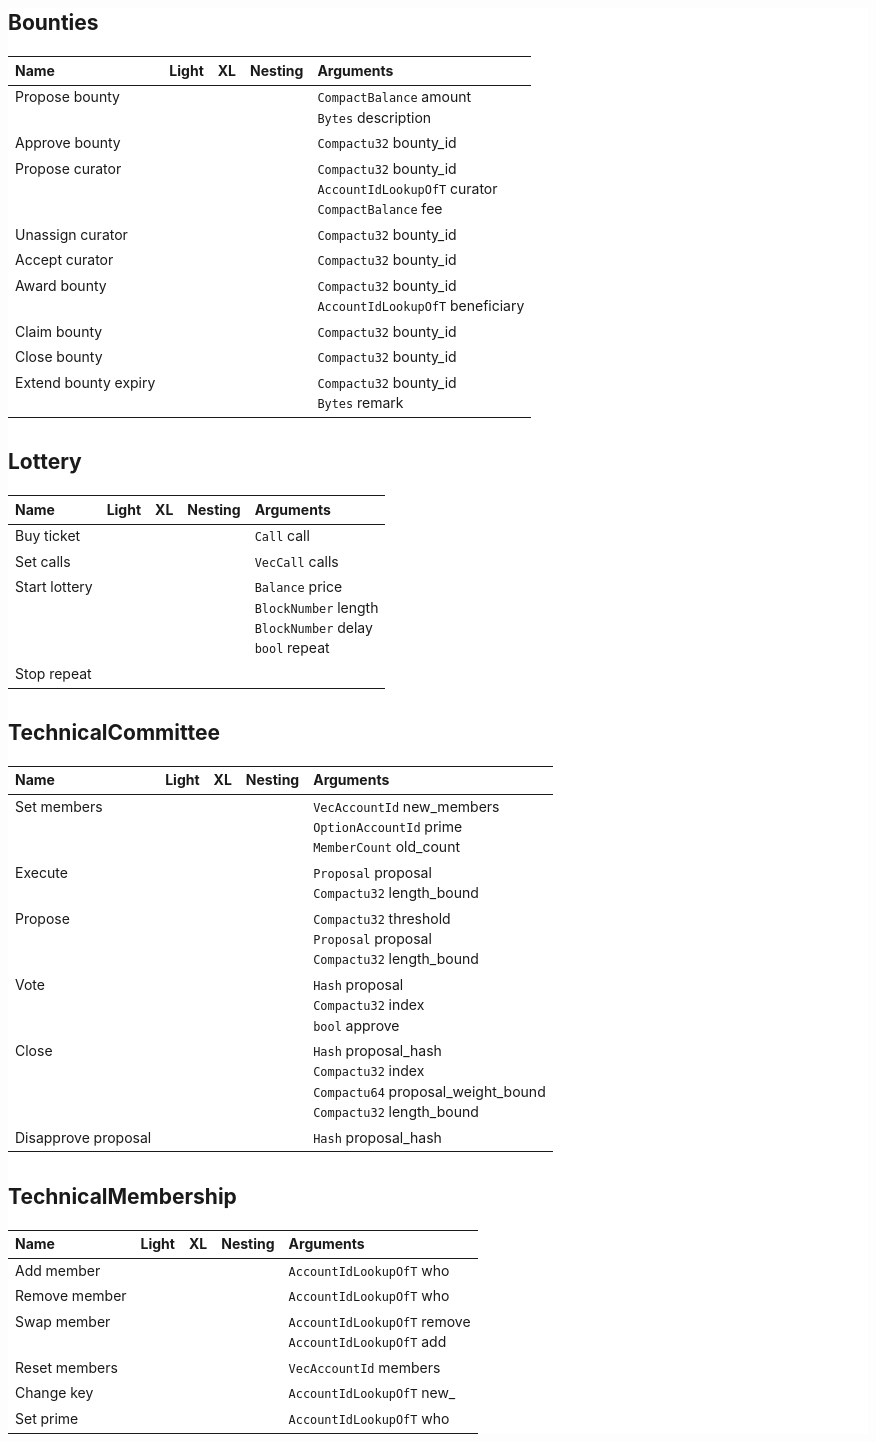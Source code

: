 ## Bounties

| Name        | Light | XL | Nesting | Arguments |
| :---------- |:------------:|:--------:|:--------:|:--------|
|Propose bounty |    |   |   | `CompactBalance` amount <br/>`Bytes` description <br/> |
|Approve bounty |    |   |   | `Compactu32` bounty_id <br/> |
|Propose curator |    |   |   | `Compactu32` bounty_id <br/>`AccountIdLookupOfT` curator <br/>`CompactBalance` fee <br/> |
|Unassign curator |    |   |   | `Compactu32` bounty_id <br/> |
|Accept curator |    |   |   | `Compactu32` bounty_id <br/> |
|Award bounty |    |   |   | `Compactu32` bounty_id <br/>`AccountIdLookupOfT` beneficiary <br/> |
|Claim bounty |    |   |   | `Compactu32` bounty_id <br/> |
|Close bounty |    |   |   | `Compactu32` bounty_id <br/> |
|Extend bounty expiry |    |   |   | `Compactu32` bounty_id <br/>`Bytes` remark <br/> |

## Lottery

| Name        | Light | XL | Nesting | Arguments |
| :---------- |:------------:|:--------:|:--------:|:--------|
|Buy ticket |    |   |   | `Call` call <br/> |
|Set calls |    |   |   | `VecCall` calls <br/> |
|Start lottery |    |   |   | `Balance` price <br/>`BlockNumber` length <br/>`BlockNumber` delay <br/>`bool` repeat <br/> |
|Stop repeat |    |   |   |  |

## TechnicalCommittee

| Name        | Light | XL | Nesting | Arguments |
| :---------- |:------------:|:--------:|:--------:|:--------|
|Set members |    |   |   | `VecAccountId` new_members <br/>`OptionAccountId` prime <br/>`MemberCount` old_count <br/> |
|Execute |    |   |   | `Proposal` proposal <br/>`Compactu32` length_bound <br/> |
|Propose |    |   |   | `Compactu32` threshold <br/>`Proposal` proposal <br/>`Compactu32` length_bound <br/> |
|Vote |    |   |   | `Hash` proposal <br/>`Compactu32` index <br/>`bool` approve <br/> |
|Close |    |   |   | `Hash` proposal_hash <br/>`Compactu32` index <br/>`Compactu64` proposal_weight_bound <br/>`Compactu32` length_bound <br/> |
|Disapprove proposal |    |   |   | `Hash` proposal_hash <br/> |

## TechnicalMembership

| Name        | Light | XL | Nesting | Arguments |
| :---------- |:------------:|:--------:|:--------:|:--------|
|Add member |    |   |   | `AccountIdLookupOfT` who <br/> |
|Remove member |    |   |   | `AccountIdLookupOfT` who <br/> |
|Swap member |    |   |   | `AccountIdLookupOfT` remove <br/>`AccountIdLookupOfT` add <br/> |
|Reset members |    |   |   | `VecAccountId` members <br/> |
|Change key |    |   |   | `AccountIdLookupOfT` new_ <br/> |
|Set prime |    |   |   | `AccountIdLookupOfT` who <br/> |